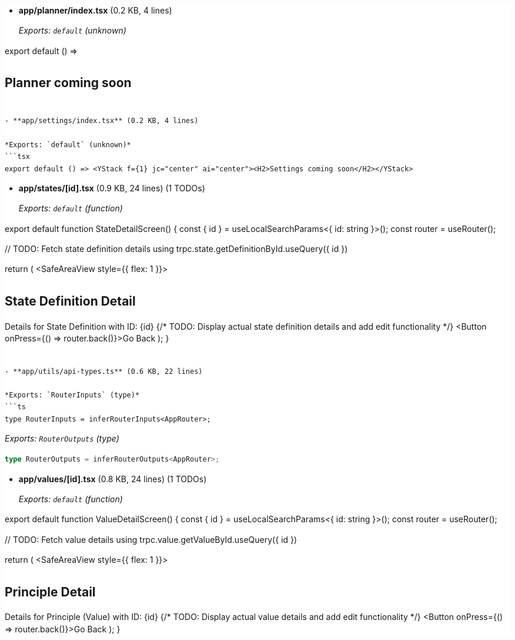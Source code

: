 - **app/planner/index.tsx** (0.2 KB, 4 lines)

  *Exports: `default` (unknown)*
  ```tsx
export default () => <YStack f={1} jc="center" ai="center"><H2>Planner coming soon</H2></YStack>
  ```

- **app/settings/index.tsx** (0.2 KB, 4 lines)

  *Exports: `default` (unknown)*
  ```tsx
export default () => <YStack f={1} jc="center" ai="center"><H2>Settings coming soon</H2></YStack>
  ```

- **app/states/[id].tsx** (0.9 KB, 24 lines) (1 TODOs)

  *Exports: `default` (function)*
  ```tsx
export default function StateDetailScreen() {
  const { id } = useLocalSearchParams<{ id: string }>();
  const router = useRouter();

  // TODO: Fetch state definition details using trpc.state.getDefinitionById.useQuery({ id })

  return (
    <SafeAreaView style={{ flex: 1 }}>
      <YStack flex={1} padding="$4" space="$4">
        <H2>State Definition Detail</H2>
        <Paragraph>Details for State Definition with ID: {id}</Paragraph>
        {/* TODO: Display actual state definition details and add edit functionality */}
        <Button onPress={() => router.back()}>Go Back</Button>
      </YStack>
    </SafeAreaView>
  );
}
  ```

- **app/utils/api-types.ts** (0.6 KB, 22 lines)

  *Exports: `RouterInputs` (type)*
  ```ts
type RouterInputs = inferRouterInputs<AppRouter>;
  ```

  *Exports: `RouterOutputs` (type)*
  ```ts
type RouterOutputs = inferRouterOutputs<AppRouter>;
  ```

- **app/values/[id].tsx** (0.8 KB, 24 lines) (1 TODOs)

  *Exports: `default` (function)*
  ```tsx
export default function ValueDetailScreen() {
  const { id } = useLocalSearchParams<{ id: string }>();
  const router = useRouter();

  // TODO: Fetch value details using trpc.value.getValueById.useQuery({ id })

  return (
    <SafeAreaView style={{ flex: 1 }}>
      <YStack flex={1} padding="$4" space="$4">
        <H2>Principle Detail</H2>
        <Paragraph>Details for Principle (Value) with ID: {id}</Paragraph>
        {/* TODO: Display actual value details and add edit functionality */}
        <Button onPress={() => router.back()}>Go Back</Button>
      </YStack>
    </SafeAreaView>
  );
}
  ```